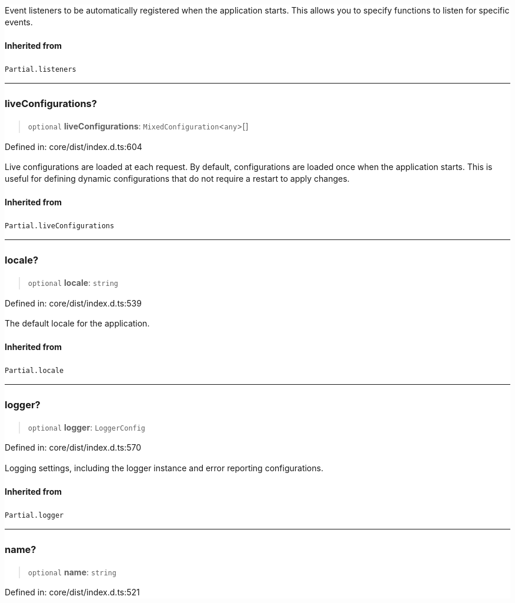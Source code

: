 Event listeners to be automatically registered when the application starts.
This allows you to specify functions to listen for specific events.

#### Inherited from

`Partial.listeners`

***

### liveConfigurations?

> `optional` **liveConfigurations**: `MixedConfiguration`\<`any`\>[]

Defined in: core/dist/index.d.ts:604

Live configurations are loaded at each request.
By default, configurations are loaded once when the application starts.
This is useful for defining dynamic configurations that do not require a restart to apply changes.

#### Inherited from

`Partial.liveConfigurations`

***

### locale?

> `optional` **locale**: `string`

Defined in: core/dist/index.d.ts:539

The default locale for the application.

#### Inherited from

`Partial.locale`

***

### logger?

> `optional` **logger**: `LoggerConfig`

Defined in: core/dist/index.d.ts:570

Logging settings, including the logger instance and error reporting configurations.

#### Inherited from

`Partial.logger`

***

### name?

> `optional` **name**: `string`

Defined in: core/dist/index.d.ts:521
